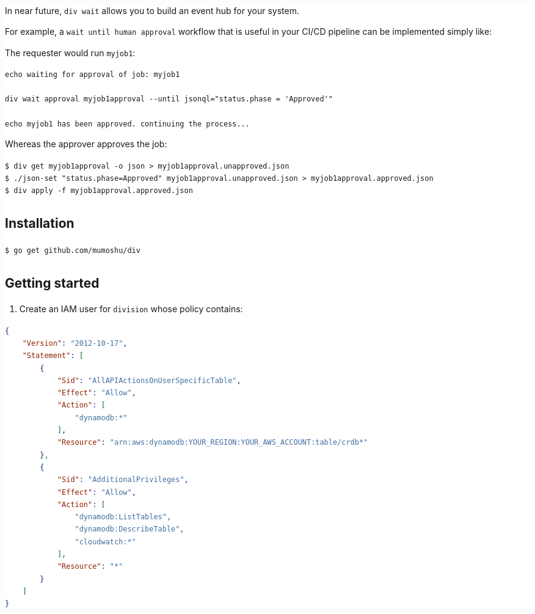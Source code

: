In near future, `div wait` allows you to build an event hub for your system.

For example, a `wait until human approval` workflow that is useful in your CI/CD pipeline can be implemented simply like:

The requester would run `myjob1`:

```console
echo waiting for approval of job: myjob1

div wait approval myjob1approval --until jsonql="status.phase = 'Approved'"

echo myjob1 has been approved. continuing the process...
```

Whereas the approver approves the job:

```console
$ div get myjob1approval -o json > myjob1approval.unapproved.json
$ ./json-set "status.phase=Approved" myjob1approval.unapproved.json > myjob1approval.approved.json 
$ div apply -f myjob1approval.approved.json 
``` 

## Installation

```
$ go get github.com/mumoshu/div
```

## Getting started

1. Create an IAM user for `division` whose policy contains:

```json
{
    "Version": "2012-10-17",
    "Statement": [
        {
            "Sid": "AllAPIActionsOnUserSpecificTable",
            "Effect": "Allow",
            "Action": [
                "dynamodb:*"
            ],
            "Resource": "arn:aws:dynamodb:YOUR_REGION:YOUR_AWS_ACCOUNT:table/crdb*"
        },
        {
            "Sid": "AdditionalPrivileges",
            "Effect": "Allow",
            "Action": [
                "dynamodb:ListTables",
                "dynamodb:DescribeTable",
                "cloudwatch:*"
            ],
            "Resource": "*"
        }
    ]
}
```
